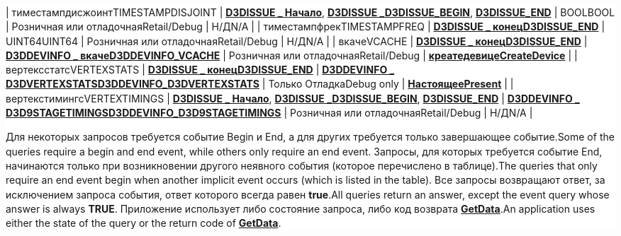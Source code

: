 | <span data-ttu-id="2eddd-169">тиместампдисжоинт</span><span class="sxs-lookup"><span data-stu-id="2eddd-169">TIMESTAMPDISJOINT</span></span> | <span data-ttu-id="2eddd-170">[**D3DISSUE \_ Начало**](d3dissue-begin.md), [ **D3DISSUE \_**](d3dissue-end.md)</span><span class="sxs-lookup"><span data-stu-id="2eddd-170">[**D3DISSUE\_BEGIN**](d3dissue-begin.md), [**D3DISSUE\_END**](d3dissue-end.md)</span></span> | <span data-ttu-id="2eddd-171">BOOL</span><span class="sxs-lookup"><span data-stu-id="2eddd-171">BOOL</span></span>                                                                        | <span data-ttu-id="2eddd-172">Розничная или отладочная</span><span class="sxs-lookup"><span data-stu-id="2eddd-172">Retail/Debug</span></span> | <span data-ttu-id="2eddd-173">Н/Д</span><span class="sxs-lookup"><span data-stu-id="2eddd-173">N/A</span></span>                                              |
| <span data-ttu-id="2eddd-174">тиместампфрек</span><span class="sxs-lookup"><span data-stu-id="2eddd-174">TIMESTAMPFREQ</span></span>     | [<span data-ttu-id="2eddd-175">**D3DISSUE \_ конец**</span><span class="sxs-lookup"><span data-stu-id="2eddd-175">**D3DISSUE\_END**</span></span>](d3dissue-end.md)                                            | <span data-ttu-id="2eddd-176">UINT64</span><span class="sxs-lookup"><span data-stu-id="2eddd-176">UINT64</span></span>                                                                      | <span data-ttu-id="2eddd-177">Розничная или отладочная</span><span class="sxs-lookup"><span data-stu-id="2eddd-177">Retail/Debug</span></span> | <span data-ttu-id="2eddd-178">Н/Д</span><span class="sxs-lookup"><span data-stu-id="2eddd-178">N/A</span></span>                                              |
| <span data-ttu-id="2eddd-179">вкаче</span><span class="sxs-lookup"><span data-stu-id="2eddd-179">VCACHE</span></span>            | [<span data-ttu-id="2eddd-180">**D3DISSUE \_ конец**</span><span class="sxs-lookup"><span data-stu-id="2eddd-180">**D3DISSUE\_END**</span></span>](d3dissue-end.md)                                            | [<span data-ttu-id="2eddd-181">**D3DDEVINFO \_ вкаче**</span><span class="sxs-lookup"><span data-stu-id="2eddd-181">**D3DDEVINFO\_VCACHE**</span></span>](d3ddevinfo-vcache.md)                             | <span data-ttu-id="2eddd-182">Розничная или отладочная</span><span class="sxs-lookup"><span data-stu-id="2eddd-182">Retail/Debug</span></span> | [<span data-ttu-id="2eddd-183">**креатедевице**</span><span class="sxs-lookup"><span data-stu-id="2eddd-183">**CreateDevice**</span></span>](/windows/win32/api/d3d9/nf-d3d9-idirect3d9-createdevice) |
| <span data-ttu-id="2eddd-184">вертексстатс</span><span class="sxs-lookup"><span data-stu-id="2eddd-184">VERTEXSTATS</span></span>       | [<span data-ttu-id="2eddd-185">**D3DISSUE \_ конец**</span><span class="sxs-lookup"><span data-stu-id="2eddd-185">**D3DISSUE\_END**</span></span>](d3dissue-end.md)                                            | [<span data-ttu-id="2eddd-186">**D3DDEVINFO \_ D3DVERTEXSTATS**</span><span class="sxs-lookup"><span data-stu-id="2eddd-186">**D3DDEVINFO\_D3DVERTEXSTATS**</span></span>](d3ddevinfo-d3dvertexstats.md)             | <span data-ttu-id="2eddd-187">Только Отладка</span><span class="sxs-lookup"><span data-stu-id="2eddd-187">Debug only</span></span>   | [<span data-ttu-id="2eddd-188">**Настоящее**</span><span class="sxs-lookup"><span data-stu-id="2eddd-188">**Present**</span></span>](/windows/win32/api/d3d9helper/nf-d3d9helper-idirect3ddevice9-present)     |
| <span data-ttu-id="2eddd-189">вертекстимингс</span><span class="sxs-lookup"><span data-stu-id="2eddd-189">VERTEXTIMINGS</span></span>     | <span data-ttu-id="2eddd-190">[**D3DISSUE \_ Начало**](d3dissue-begin.md), [ **D3DISSUE \_**](d3dissue-end.md)</span><span class="sxs-lookup"><span data-stu-id="2eddd-190">[**D3DISSUE\_BEGIN**](d3dissue-begin.md), [**D3DISSUE\_END**](d3dissue-end.md)</span></span> | [<span data-ttu-id="2eddd-191">**D3DDEVINFO \_ D3D9STAGETIMINGS**</span><span class="sxs-lookup"><span data-stu-id="2eddd-191">**D3DDEVINFO\_D3D9STAGETIMINGS**</span></span>](d3ddevinfo-d3d9stagetimings.md)         | <span data-ttu-id="2eddd-192">Розничная или отладочная</span><span class="sxs-lookup"><span data-stu-id="2eddd-192">Retail/Debug</span></span> | <span data-ttu-id="2eddd-193">Н/Д</span><span class="sxs-lookup"><span data-stu-id="2eddd-193">N/A</span></span>                                              |



 

<span data-ttu-id="2eddd-194">Для некоторых запросов требуется событие Begin и End, а для других требуется только завершающее событие.</span><span class="sxs-lookup"><span data-stu-id="2eddd-194">Some of the queries require a begin and end event, while others only require an end event.</span></span> <span data-ttu-id="2eddd-195">Запросы, для которых требуется событие End, начинаются только при возникновении другого неявного события (которое перечислено в таблице).</span><span class="sxs-lookup"><span data-stu-id="2eddd-195">The queries that only require an end event begin when another implicit event occurs (which is listed in the table).</span></span> <span data-ttu-id="2eddd-196">Все запросы возвращают ответ, за исключением запроса события, ответ которого всегда равен **true**.</span><span class="sxs-lookup"><span data-stu-id="2eddd-196">All queries return an answer, except the event query whose answer is always **TRUE**.</span></span> <span data-ttu-id="2eddd-197">Приложение использует либо состояние запроса, либо код возврата [**GetData**](/windows/win32/api/d3d9helper/nf-d3d9helper-idirect3dquery9-getdata).</span><span class="sxs-lookup"><span data-stu-id="2eddd-197">An application uses either the state of the query or the return code of [**GetData**](/windows/win32/api/d3d9helper/nf-d3d9helper-idirect3dquery9-getdata).</span></span>
